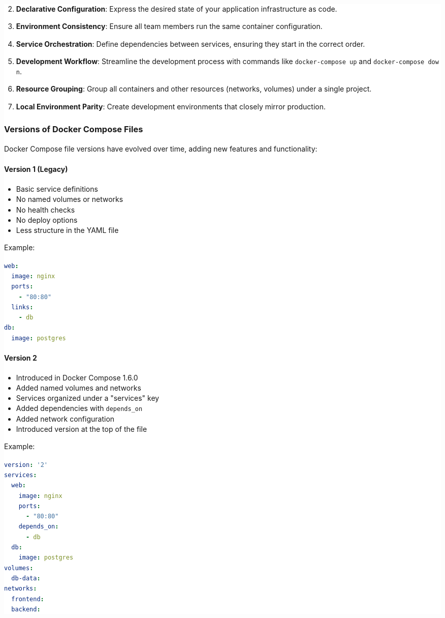 2. **Declarative Configuration**: Express the desired state of your application infrastructure as code.

3. **Environment Consistency**: Ensure all team members run the same container configuration.

4. **Service Orchestration**: Define dependencies between services, ensuring they start in the correct order.

5. **Development Workflow**: Streamline the development process with commands like `docker-compose up` and `docker-compose down`.

6. **Resource Grouping**: Group all containers and other resources (networks, volumes) under a single project.

7. **Local Environment Parity**: Create development environments that closely mirror production.

### Versions of Docker Compose Files

Docker Compose file versions have evolved over time, adding new features and functionality:

#### Version 1 (Legacy)
- Basic service definitions
- No named volumes or networks
- No health checks
- No deploy options
- Less structure in the YAML file

Example:
```yaml
web:
  image: nginx
  ports:
    - "80:80"
  links:
    - db
db:
  image: postgres
```

#### Version 2
- Introduced in Docker Compose 1.6.0
- Added named volumes and networks
- Services organized under a "services" key
- Added dependencies with `depends_on`
- Added network configuration
- Introduced version at the top of the file

Example:
```yaml
version: '2'
services:
  web:
    image: nginx
    ports:
      - "80:80"
    depends_on:
      - db
  db:
    image: postgres
volumes:
  db-data:
networks:
  frontend:
  backend:
```
